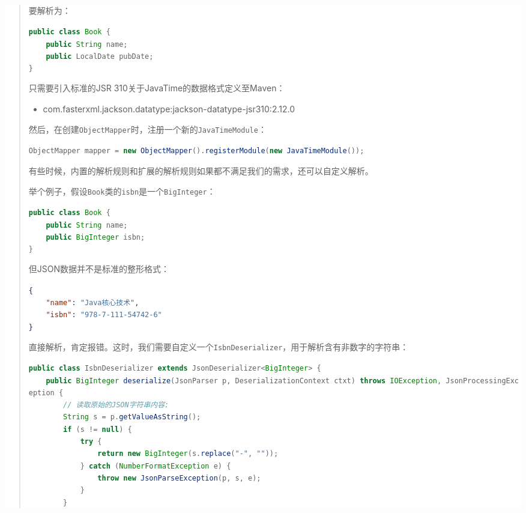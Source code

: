   > 
  >
  > 要解析为：
  >
  > ```java
  > public class Book {
  >     public String name;
  >     public LocalDate pubDate;
  > }
  > ```
  >
  > 
  >
  > 只需要引入标准的JSR 310关于JavaTime的数据格式定义至Maven：
  >
  > - com.fasterxml.jackson.datatype:jackson-datatype-jsr310:2.12.0
  >
  > 然后，在创建`ObjectMapper`时，注册一个新的`JavaTimeModule`：
  >
  > ```java
  > ObjectMapper mapper = new ObjectMapper().registerModule(new JavaTimeModule());
  > ```
  >
  > 
  >
  > 有些时候，内置的解析规则和扩展的解析规则如果都不满足我们的需求，还可以自定义解析。
  >
  > 举个例子，假设`Book`类的`isbn`是一个`BigInteger`：
  >
  > ```java
  > public class Book {
  > 	public String name;
  > 	public BigInteger isbn;
  > }
  > ```
  >
  > 
  >
  > 但JSON数据并不是标准的整形格式：
  >
  > ```json
  > {
  >     "name": "Java核心技术",
  >     "isbn": "978-7-111-54742-6"
  > }
  > ```
  >
  > 
  >
  > 直接解析，肯定报错。这时，我们需要自定义一个`IsbnDeserializer`，用于解析含有非数字的字符串：
  >
  > ```java
  > public class IsbnDeserializer extends JsonDeserializer<BigInteger> {
  >     public BigInteger deserialize(JsonParser p, DeserializationContext ctxt) throws IOException, JsonProcessingException {
  >         // 读取原始的JSON字符串内容:
  >         String s = p.getValueAsString();
  >         if (s != null) {
  >             try {
  >                 return new BigInteger(s.replace("-", ""));
  >             } catch (NumberFormatException e) {
  >                 throw new JsonParseException(p, s, e);
  >             }
  >         }